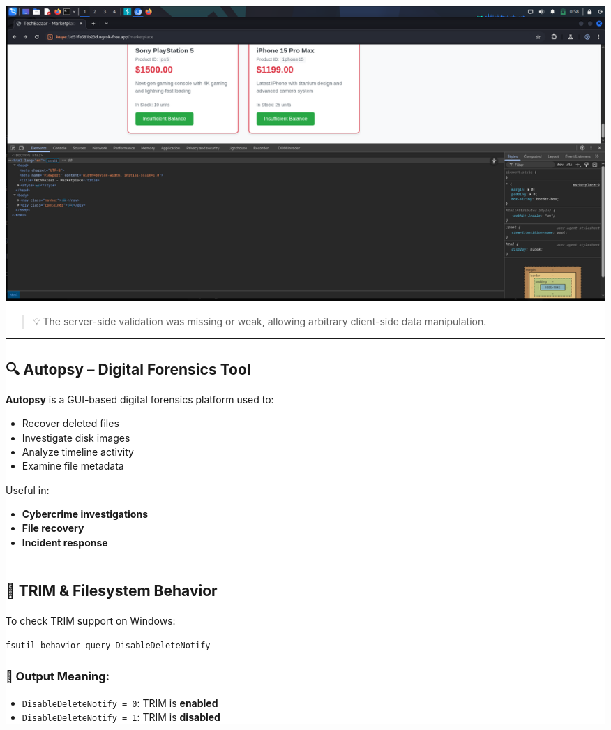 ![CTF](https://github.com/ayanrfn/cybersecurity-internship-2025/blob/main/day2img/Screenshot%202025-07-11%20110253.png)

> 💡 The server-side validation was missing or weak, allowing arbitrary client-side data manipulation.

---

## 🔍 Autopsy – Digital Forensics Tool

**Autopsy** is a GUI-based digital forensics platform used to:
- Recover deleted files
- Investigate disk images
- Analyze timeline activity
- Examine file metadata

Useful in:
- **Cybercrime investigations**
- **File recovery**
- **Incident response**

---

## 💽 TRIM & Filesystem Behavior

To check TRIM support on Windows:
```bash
fsutil behavior query DisableDeleteNotify
```

### 📌 Output Meaning:
- `DisableDeleteNotify = 0`: TRIM is **enabled**
- `DisableDeleteNotify = 1`: TRIM is **disabled**
